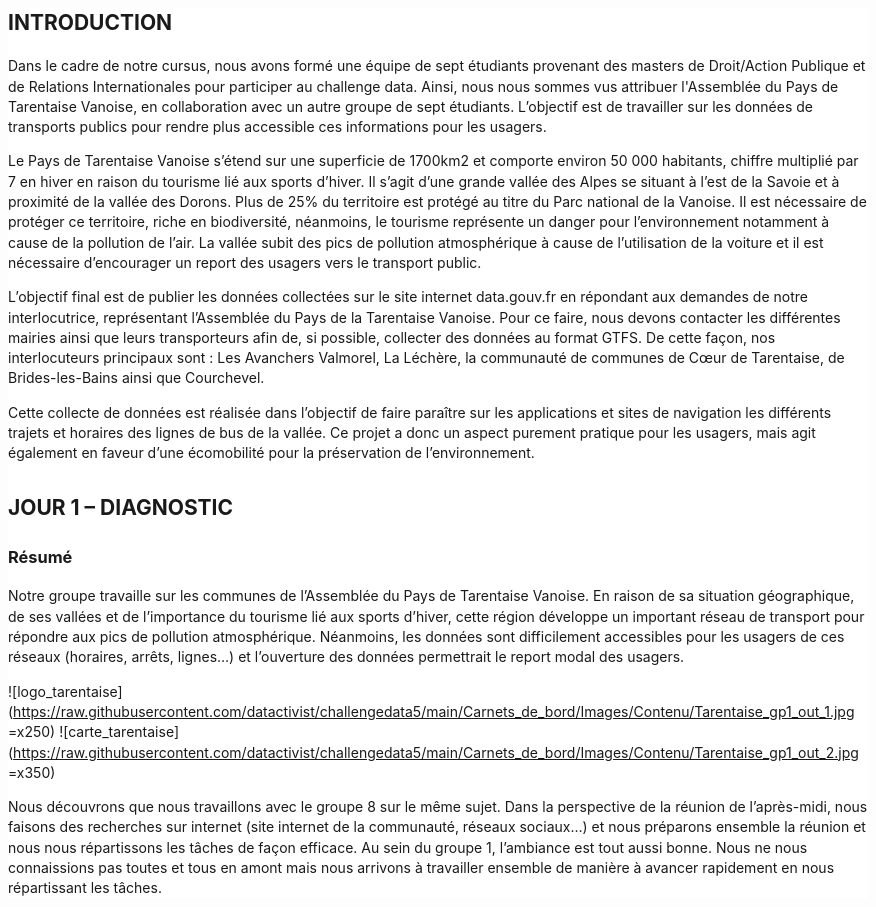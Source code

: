 

## INTRODUCTION

Dans le cadre de notre cursus, nous avons formé une équipe de sept étudiants provenant des masters de Droit/Action Publique et de Relations Internationales pour participer au challenge data. Ainsi, nous nous sommes vus attribuer l'Assemblée du Pays de Tarentaise Vanoise, en collaboration avec un autre groupe de sept étudiants. L’objectif est de travailler sur les données de transports publics pour rendre plus accessible ces informations pour les usagers.

Le Pays de Tarentaise Vanoise s’étend sur une superficie de 1700km2 et comporte environ 50 000 habitants, chiffre multiplié par 7 en hiver en raison du tourisme lié aux sports d’hiver. Il s’agit d’une grande vallée des Alpes se situant à l’est de la Savoie et à proximité de la vallée des Dorons. Plus de 25% du territoire est protégé au titre du Parc national de la Vanoise. Il est nécessaire de protéger ce territoire, riche en biodiversité, néanmoins, le tourisme représente un danger pour l’environnement notamment à cause de la pollution de l’air. La vallée subit des pics de pollution atmosphérique à cause de l’utilisation de la voiture et il est nécessaire d’encourager un report des usagers vers le transport public. 

L’objectif final est de publier les données collectées sur le site internet data.gouv.fr en répondant aux demandes de notre interlocutrice, représentant l’Assemblée du Pays de la Tarentaise Vanoise. Pour ce faire, nous devons contacter les différentes mairies ainsi que leurs transporteurs afin de, si possible, collecter des données au format GTFS. De cette façon, nos interlocuteurs principaux sont : Les Avanchers Valmorel, La Léchère, la communauté de communes de Cœur de Tarentaise, de Brides-les-Bains ainsi que Courchevel. 


Cette collecte de données est réalisée dans l’objectif de faire paraître sur les applications et sites de navigation les différents trajets et horaires des lignes de bus de la vallée. Ce projet a donc un aspect purement pratique pour les usagers, mais agit également en faveur d’une écomobilité pour la préservation de l’environnement. 


## JOUR 1 – DIAGNOSTIC

### Résumé



Notre groupe travaille sur les communes de l’Assemblée du Pays de Tarentaise Vanoise. En raison de sa situation géographique, de ses vallées et de l’importance du tourisme lié aux sports d’hiver, cette région développe un important réseau de transport pour répondre aux pics de pollution atmosphérique. Néanmoins, les données sont difficilement accessibles pour les usagers de ces réseaux (horaires, arrêts, lignes…) et l’ouverture des données permettrait le report modal des usagers. 




![logo_tarentaise](https://raw.githubusercontent.com/datactivist/challengedata5/main/Carnets_de_bord/Images/Contenu/Tarentaise_gp1_out_1.jpg =x250) ![carte_tarentaise](https://raw.githubusercontent.com/datactivist/challengedata5/main/Carnets_de_bord/Images/Contenu/Tarentaise_gp1_out_2.jpg =x350)

    



Nous découvrons que nous travaillons avec le groupe 8 sur le même sujet. Dans la perspective de la réunion de l’après-midi, nous faisons des recherches sur internet (site internet de la communauté, réseaux sociaux…) et nous préparons ensemble la réunion et nous nous répartissons les tâches de façon efficace. Au sein du groupe 1, l’ambiance est tout aussi bonne. Nous ne nous connaissions pas toutes et tous en amont mais nous arrivons à travailler ensemble de manière à avancer rapidement en nous répartissant les tâches. 

